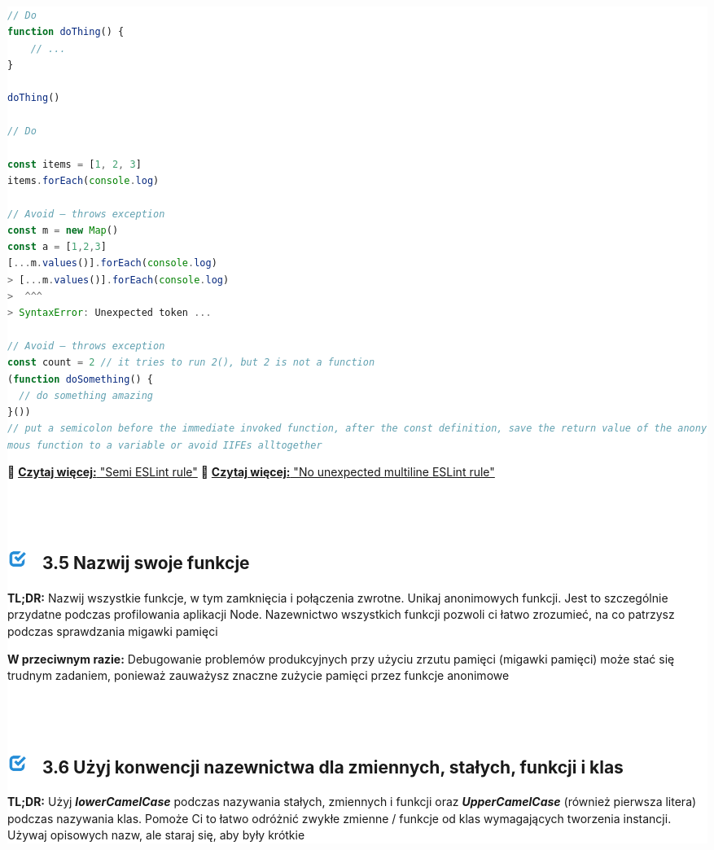```javascript
// Do
function doThing() {
    // ...
}

doThing()

// Do

const items = [1, 2, 3]
items.forEach(console.log)

// Avoid — throws exception
const m = new Map()
const a = [1,2,3]
[...m.values()].forEach(console.log)
> [...m.values()].forEach(console.log)
>  ^^^
> SyntaxError: Unexpected token ...

// Avoid — throws exception
const count = 2 // it tries to run 2(), but 2 is not a function
(function doSomething() {
  // do something amazing
}())
// put a semicolon before the immediate invoked function, after the const definition, save the return value of the anonymous function to a variable or avoid IIFEs alltogether
```

🔗 [**Czytaj więcej:** "Semi ESLint rule"](https://eslint.org/docs/rules/semi)
🔗 [**Czytaj więcej:** "No unexpected multiline ESLint rule"](https://eslint.org/docs/rules/no-unexpected-multiline)

<br/><br/>

## ![✔] 3.5 Nazwij swoje funkcje

**TL;DR:** Nazwij wszystkie funkcje, w tym zamknięcia i połączenia zwrotne. Unikaj anonimowych funkcji. Jest to szczególnie przydatne podczas profilowania aplikacji Node. Nazewnictwo wszystkich funkcji pozwoli ci łatwo zrozumieć, na co patrzysz podczas sprawdzania migawki pamięci

**W przeciwnym razie:** Debugowanie problemów produkcyjnych przy użyciu zrzutu pamięci (migawki pamięci) może stać się trudnym zadaniem, ponieważ zauważysz znaczne zużycie pamięci przez funkcje anonimowe

<br/><br/>

## ![✔] 3.6 Użyj konwencji nazewnictwa dla zmiennych, stałych, funkcji i klas

**TL;DR:** Użyj **_lowerCamelCase_** podczas nazywania stałych, zmiennych i funkcji oraz **_UpperCamelCase_** (również pierwsza litera) podczas nazywania klas. Pomoże Ci to łatwo odróżnić zwykłe zmienne / funkcje od klas wymagających tworzenia instancji. Używaj opisowych nazw, ale staraj się, aby były krótkie


[✔]: assets/images/checkbox-small-blue.png